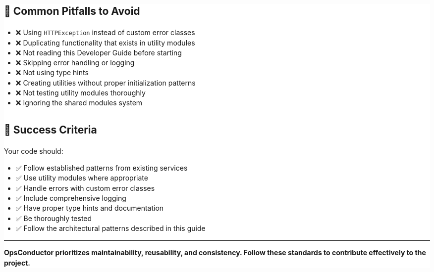 ## 🚫 Common Pitfalls to Avoid

- ❌ Using `HTTPException` instead of custom error classes
- ❌ Duplicating functionality that exists in utility modules
- ❌ Not reading this Developer Guide before starting
- ❌ Skipping error handling or logging
- ❌ Not using type hints
- ❌ Creating utilities without proper initialization patterns
- ❌ Not testing utility modules thoroughly
- ❌ Ignoring the shared modules system

## 🎯 Success Criteria

Your code should:
- ✅ Follow established patterns from existing services
- ✅ Use utility modules where appropriate
- ✅ Handle errors with custom error classes
- ✅ Include comprehensive logging
- ✅ Have proper type hints and documentation
- ✅ Be thoroughly tested
- ✅ Follow the architectural patterns described in this guide

---

**OpsConductor prioritizes maintainability, reusability, and consistency. Follow these standards to contribute effectively to the project.**